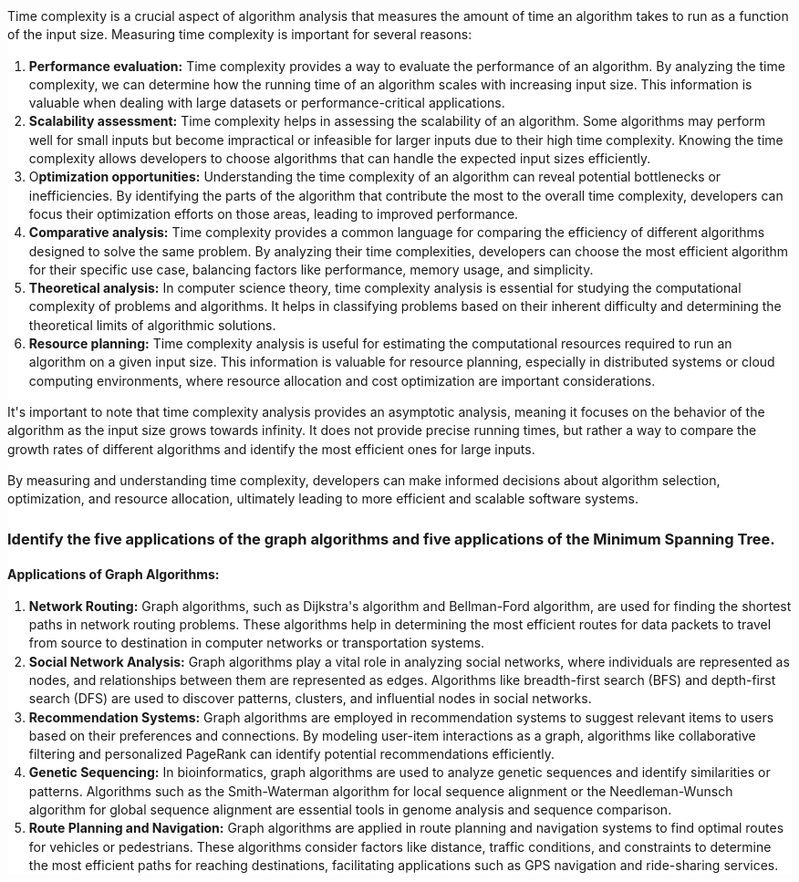 
Time complexity is a crucial aspect of algorithm analysis that measures the amount of time an algorithm takes to run as a function of the input size. Measuring time complexity is important for several reasons:

1. **Performance evaluation:** Time complexity provides a way to evaluate the performance of an algorithm. By analyzing the time complexity, we can determine how the running time of an algorithm scales with increasing input size. This information is valuable when dealing with large datasets or performance-critical applications.
2. **Scalability assessment:** Time complexity helps in assessing the scalability of an algorithm. Some algorithms may perform well for small inputs but become impractical or infeasible for larger inputs due to their high time complexity. Knowing the time complexity allows developers to choose algorithms that can handle the expected input sizes efficiently.
3. O**ptimization opportunities:** Understanding the time complexity of an algorithm can reveal potential bottlenecks or inefficiencies. By identifying the parts of the algorithm that contribute the most to the overall time complexity, developers can focus their optimization efforts on those areas, leading to improved performance.
4. **Comparative analysis:** Time complexity provides a common language for comparing the efficiency of different algorithms designed to solve the same problem. By analyzing their time complexities, developers can choose the most efficient algorithm for their specific use case, balancing factors like performance, memory usage, and simplicity.
5. **Theoretical analysis:** In computer science theory, time complexity analysis is essential for studying the computational complexity of problems and algorithms. It helps in classifying problems based on their inherent difficulty and determining the theoretical limits of algorithmic solutions.
6. **Resource planning:** Time complexity analysis is useful for estimating the computational resources required to run an algorithm on a given input size. This information is valuable for resource planning, especially in distributed systems or cloud computing environments, where resource allocation and cost optimization are important considerations.

It's important to note that time complexity analysis provides an asymptotic analysis, meaning it focuses on the behavior of the algorithm as the input size grows towards infinity. It does not provide precise running times, but rather a way to compare the growth rates of different algorithms and identify the most efficient ones for large inputs.

By measuring and understanding time complexity, developers can make informed decisions about algorithm selection, optimization, and resource allocation, ultimately leading to more efficient and scalable software systems.

### Identify the five applications of the graph algorithms and five applications of the Minimum Spanning Tree.

**Applications of Graph Algorithms:**

1. **Network Routing:** Graph algorithms, such as Dijkstra's algorithm and Bellman-Ford algorithm, are used for finding the shortest paths in network routing problems. These algorithms help in determining the most efficient routes for data packets to travel from source to destination in computer networks or transportation systems.
2. **Social Network Analysis:** Graph algorithms play a vital role in analyzing social networks, where individuals are represented as nodes, and relationships between them are represented as edges. Algorithms like breadth-first search (BFS) and depth-first search (DFS) are used to discover patterns, clusters, and influential nodes in social networks.
3. **Recommendation Systems:** Graph algorithms are employed in recommendation systems to suggest relevant items to users based on their preferences and connections. By modeling user-item interactions as a graph, algorithms like collaborative filtering and personalized PageRank can identify potential recommendations efficiently.
4. **Genetic Sequencing:** In bioinformatics, graph algorithms are used to analyze genetic sequences and identify similarities or patterns. Algorithms such as the Smith-Waterman algorithm for local sequence alignment or the Needleman-Wunsch algorithm for global sequence alignment are essential tools in genome analysis and sequence comparison.
5. **Route Planning and Navigation:** Graph algorithms are applied in route planning and navigation systems to find optimal routes for vehicles or pedestrians. These algorithms consider factors like distance, traffic conditions, and constraints to determine the most efficient paths for reaching destinations, facilitating applications such as GPS navigation and ride-sharing services.
